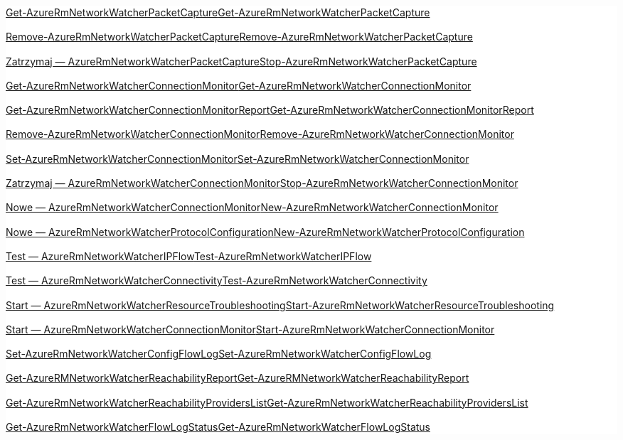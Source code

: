 [<span data-ttu-id="681db-150">Get-AzureRmNetworkWatcherPacketCapture</span><span class="sxs-lookup"><span data-stu-id="681db-150">Get-AzureRmNetworkWatcherPacketCapture</span></span>]()

[<span data-ttu-id="681db-151">Remove-AzureRmNetworkWatcherPacketCapture</span><span class="sxs-lookup"><span data-stu-id="681db-151">Remove-AzureRmNetworkWatcherPacketCapture</span></span>]()

[<span data-ttu-id="681db-152">Zatrzymaj — AzureRmNetworkWatcherPacketCapture</span><span class="sxs-lookup"><span data-stu-id="681db-152">Stop-AzureRmNetworkWatcherPacketCapture</span></span>]()

[<span data-ttu-id="681db-153">Get-AzureRmNetworkWatcherConnectionMonitor</span><span class="sxs-lookup"><span data-stu-id="681db-153">Get-AzureRmNetworkWatcherConnectionMonitor</span></span>]()

[<span data-ttu-id="681db-154">Get-AzureRmNetworkWatcherConnectionMonitorReport</span><span class="sxs-lookup"><span data-stu-id="681db-154">Get-AzureRmNetworkWatcherConnectionMonitorReport</span></span>]()

[<span data-ttu-id="681db-155">Remove-AzureRmNetworkWatcherConnectionMonitor</span><span class="sxs-lookup"><span data-stu-id="681db-155">Remove-AzureRmNetworkWatcherConnectionMonitor</span></span>]()

[<span data-ttu-id="681db-156">Set-AzureRmNetworkWatcherConnectionMonitor</span><span class="sxs-lookup"><span data-stu-id="681db-156">Set-AzureRmNetworkWatcherConnectionMonitor</span></span>]()

[<span data-ttu-id="681db-157">Zatrzymaj — AzureRmNetworkWatcherConnectionMonitor</span><span class="sxs-lookup"><span data-stu-id="681db-157">Stop-AzureRmNetworkWatcherConnectionMonitor</span></span>]()

[<span data-ttu-id="681db-158">Nowe — AzureRmNetworkWatcherConnectionMonitor</span><span class="sxs-lookup"><span data-stu-id="681db-158">New-AzureRmNetworkWatcherConnectionMonitor</span></span>]()

[<span data-ttu-id="681db-159">Nowe — AzureRmNetworkWatcherProtocolConfiguration</span><span class="sxs-lookup"><span data-stu-id="681db-159">New-AzureRmNetworkWatcherProtocolConfiguration</span></span>]()

[<span data-ttu-id="681db-160">Test — AzureRmNetworkWatcherIPFlow</span><span class="sxs-lookup"><span data-stu-id="681db-160">Test-AzureRmNetworkWatcherIPFlow</span></span>]()

[<span data-ttu-id="681db-161">Test — AzureRmNetworkWatcherConnectivity</span><span class="sxs-lookup"><span data-stu-id="681db-161">Test-AzureRmNetworkWatcherConnectivity</span></span>]()

[<span data-ttu-id="681db-162">Start — AzureRmNetworkWatcherResourceTroubleshooting</span><span class="sxs-lookup"><span data-stu-id="681db-162">Start-AzureRmNetworkWatcherResourceTroubleshooting</span></span>]()

[<span data-ttu-id="681db-163">Start — AzureRmNetworkWatcherConnectionMonitor</span><span class="sxs-lookup"><span data-stu-id="681db-163">Start-AzureRmNetworkWatcherConnectionMonitor</span></span>]()

[<span data-ttu-id="681db-164">Set-AzureRmNetworkWatcherConfigFlowLog</span><span class="sxs-lookup"><span data-stu-id="681db-164">Set-AzureRmNetworkWatcherConfigFlowLog</span></span>]()

[<span data-ttu-id="681db-165">Get-AzureRMNetworkWatcherReachabilityReport</span><span class="sxs-lookup"><span data-stu-id="681db-165">Get-AzureRMNetworkWatcherReachabilityReport</span></span>]()

[<span data-ttu-id="681db-166">Get-AzureRmNetworkWatcherReachabilityProvidersList</span><span class="sxs-lookup"><span data-stu-id="681db-166">Get-AzureRmNetworkWatcherReachabilityProvidersList</span></span>]()

[<span data-ttu-id="681db-167">Get-AzureRmNetworkWatcherFlowLogStatus</span><span class="sxs-lookup"><span data-stu-id="681db-167">Get-AzureRmNetworkWatcherFlowLogStatus</span></span>]()
